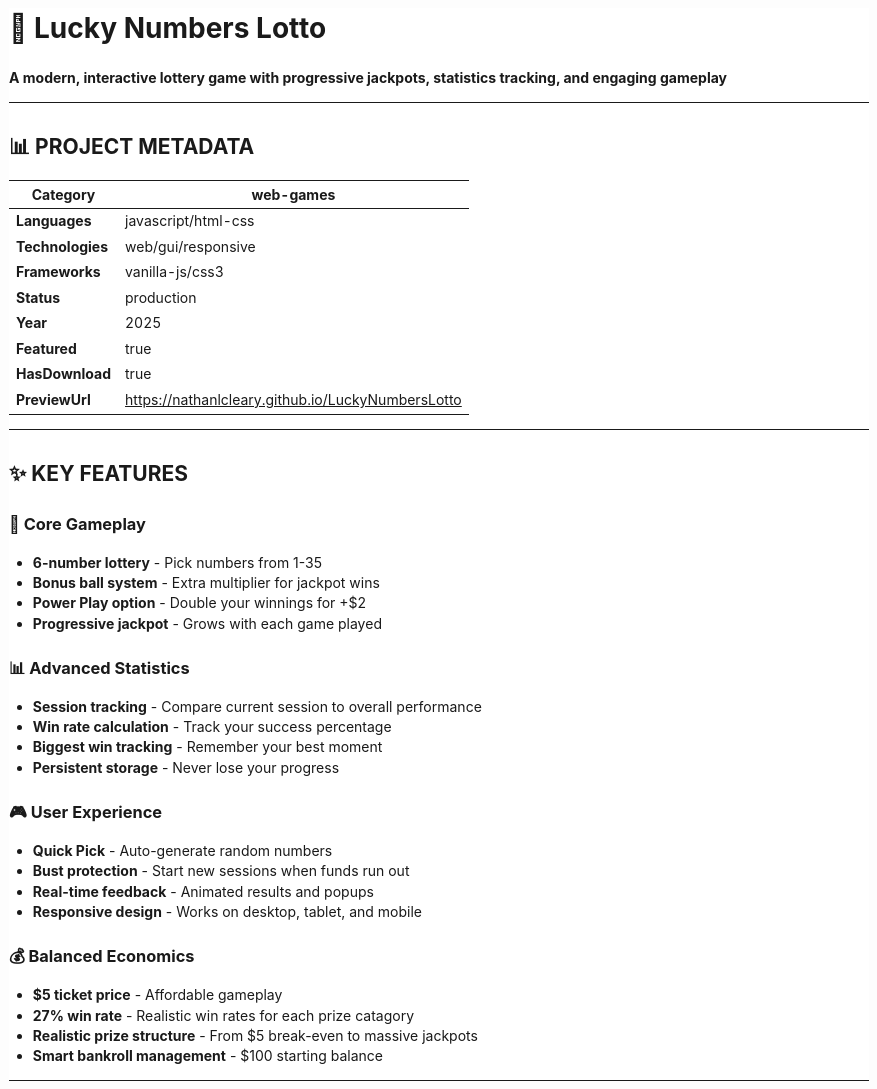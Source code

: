 # 🎰 Lucky Numbers Lotto

**A modern, interactive lottery game with progressive jackpots, statistics tracking, and engaging gameplay**

---

## 📊 **PROJECT METADATA**

| **Category** | web-games |
|--------------|-----------|
| **Languages** | javascript/html-css |
| **Technologies** | web/gui/responsive |
| **Frameworks** | vanilla-js/css3 |
| **Status** | production |
| **Year** | 2025 |
| **Featured** | true |
| **HasDownload** | true |
| **PreviewUrl** | https://nathanlcleary.github.io/LuckyNumbersLotto |

---

## ✨ **KEY FEATURES**

### 🎲 **Core Gameplay**
- **6-number lottery** - Pick numbers from 1-35
- **Bonus ball system** - Extra multiplier for jackpot wins
- **Power Play option** - Double your winnings for +$2
- **Progressive jackpot** - Grows with each game played

### 📊 **Advanced Statistics**
- **Session tracking** - Compare current session to overall performance
- **Win rate calculation** - Track your success percentage
- **Biggest win tracking** - Remember your best moment
- **Persistent storage** - Never lose your progress

### 🎮 **User Experience**
- **Quick Pick** - Auto-generate random numbers
- **Bust protection** - Start new sessions when funds run out
- **Real-time feedback** - Animated results and popups
- **Responsive design** - Works on desktop, tablet, and mobile

### 💰 **Balanced Economics**
- **$5 ticket price** - Affordable gameplay
- **27% win rate** - Realistic win rates for each prize catagory
- **Realistic prize structure** - From $5 break-even to massive jackpots
- **Smart bankroll management** - $100 starting balance

---